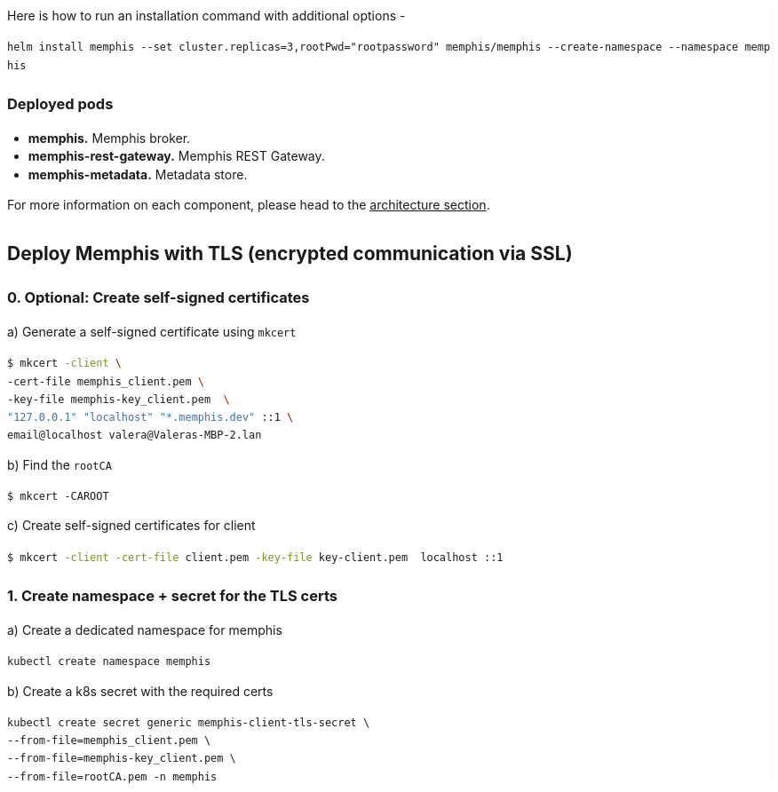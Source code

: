 Here is how to run an installation command with additional options -&#x20;

```
helm install memphis --set cluster.replicas=3,rootPwd="rootpassword" memphis/memphis --create-namespace --namespace memphis
```

### Deployed pods

* **memphis.** Memphis broker.
* **memphis-rest-gateway.** Memphis REST Gateway.
* **memphis-metadata.** Metadata store.

For more information on each component, please head to the [architecture section](../../memphis/architecture#key-components).

## Deploy Memphis with TLS (encrypted communication via SSL)

### 0. Optional: Create self-signed certificates

a) Generate a self-signed certificate using `mkcert`

```bash
$ mkcert -client \
-cert-file memphis_client.pem \
-key-file memphis-key_client.pem  \
"127.0.0.1" "localhost" "*.memphis.dev" ::1 \
email@localhost valera@Valeras-MBP-2.lan
```

b) Find the `rootCA`

```
$ mkcert -CAROOT
```

c) Create self-signed certificates for client

```bash
$ mkcert -client -cert-file client.pem -key-file key-client.pem  localhost ::1 
```

### 1. Create namespace + secret for the TLS certs

a) Create a dedicated namespace for memphis

```bash
kubectl create namespace memphis
```

b) Create a k8s secret with the required certs

```bash:line-numbers
kubectl create secret generic memphis-client-tls-secret \
--from-file=memphis_client.pem \
--from-file=memphis-key_client.pem \
--from-file=rootCA.pem -n memphis
```
